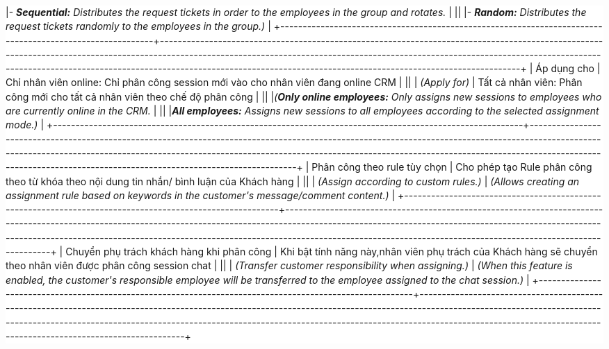 |-   ***Sequential:** Distributes the request tickets in order to the employees in the group and rotates.*                                                                                                                                                                                                                                                 |
||
|-   ***Random:** Distributes the request tickets randomly to the employees in the group.)*                                                                                                                                                                                                                                                                |
+---------------------------------------------------------------------------------------------------------+-----------------------------------------------------------------------------------------------------------------------------------------------------------------------------------------------------------------------------------------------------------------------------------------------------------------------------------------------------------+
| Áp dụng cho                                                                                             | Chỉ nhân viên online: Chỉ phân công session mới vào cho nhân viên đang online CRM                                                                                                                                                                                                                                                                         |
||
| *(Apply for)*                                                                                           | Tất cả nhân viên: Phân công mới cho tất cả nhân viên theo chế độ phân công                                                                                                                                                                                                                                                                                |
||
|*(**Only online employees:** Only assigns new sessions to employees who are currently online in the CRM.*                                                                                                                                                                                                                                                 |
||
|***All employees:** Assigns new sessions to all employees according to the selected assignment mode.)*                                                                                                                                                                                                                                                    |
+---------------------------------------------------------------------------------------------------------+-----------------------------------------------------------------------------------------------------------------------------------------------------------------------------------------------------------------------------------------------------------------------------------------------------------------------------------------------------------+
| Phân công theo rule tùy chọn                                                                            | Cho phép tạo Rule phân công theo từ khóa theo nội dung tin nhắn/ bình luận của Khách hàng                                                                                                                                                                                                                                                                 |
||
| *(Assign according to custom rules.)*                                                                   | *(Allows creating an assignment rule based on keywords in the customer\'s message/comment content.)*                                                                                                                                                                                                                                                      |
+---------------------------------------------------------------------------------------------------------+-----------------------------------------------------------------------------------------------------------------------------------------------------------------------------------------------------------------------------------------------------------------------------------------------------------------------------------------------------------+
| Chuyển phụ trách khách hàng khi phân công                                                               | Khi bật tính năng này,nhân viên phụ trách của Khách hàng sẽ chuyển theo nhân viên được phân công session chat                                                                                                                                                                                                                                             |
||
| *(Transfer customer responsibility when assigning.)*                                                    | *(When this feature is enabled, the customer's responsible employee will be transferred to the employee assigned to the chat session.)*                                                                                                                                                                                                                   |
+---------------------------------------------------------------------------------------------------------+-----------------------------------------------------------------------------------------------------------------------------------------------------------------------------------------------------------------------------------------------------------------------------------------------------------------------------------------------------------+